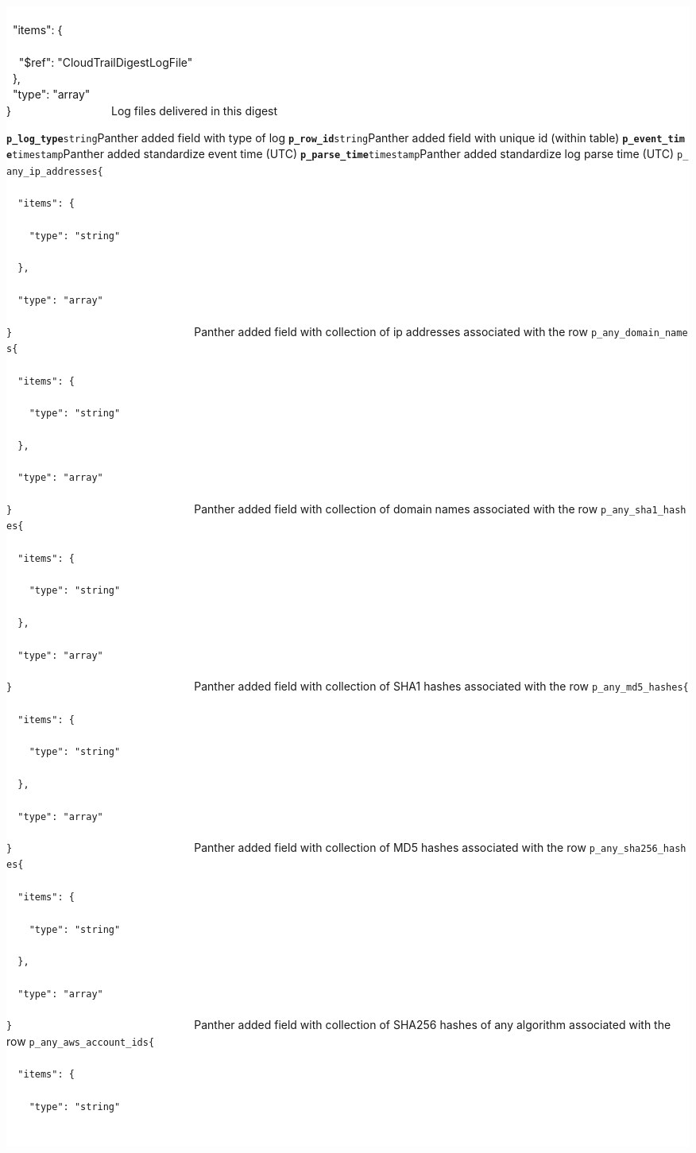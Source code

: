 <br>&nbsp;&nbsp;"items": {
<br>&nbsp;&nbsp;&nbsp;&nbsp;
<br>&nbsp;&nbsp;&nbsp;&nbsp;"$ref": "CloudTrailDigestLogFile"
<br>&nbsp;&nbsp;},
<br>&nbsp;&nbsp;"type": "array"
<br>}&nbsp;&nbsp;&nbsp;&nbsp;&nbsp;&nbsp;&nbsp;&nbsp;&nbsp;&nbsp;&nbsp;&nbsp;&nbsp;&nbsp;&nbsp;&nbsp;&nbsp;&nbsp;&nbsp;&nbsp;&nbsp;&nbsp;&nbsp;&nbsp;&nbsp;&nbsp;&nbsp;&nbsp;&nbsp;&nbsp;&nbsp;&nbsp;</code></td><td valign=top>Log files delivered in this digest</td></tr>
<tr><td valign=top><code><b>p_log_type</b></code></td><td><code>string</code></td><td valign=top>Panther added field with type of log</td></tr>
<tr><td valign=top><code><b>p_row_id</b></code></td><td><code>string</code></td><td valign=top>Panther added field with unique id (within table)</td></tr>
<tr><td valign=top><code><b>p_event_time</b></code></td><td><code>timestamp</code></td><td valign=top>Panther added standardize event time (UTC)</td></tr>
<tr><td valign=top><code><b>p_parse_time</b></code></td><td><code>timestamp</code></td><td valign=top>Panther added standardize log parse time (UTC)</td></tr>
<tr><td valign=top><code>p_any_ip_addresses</code></td><td><code>{
<br>&nbsp;&nbsp;"items": {
<br>&nbsp;&nbsp;&nbsp;&nbsp;"type": "string"
<br>&nbsp;&nbsp;},
<br>&nbsp;&nbsp;"type": "array"
<br>}&nbsp;&nbsp;&nbsp;&nbsp;&nbsp;&nbsp;&nbsp;&nbsp;&nbsp;&nbsp;&nbsp;&nbsp;&nbsp;&nbsp;&nbsp;&nbsp;&nbsp;&nbsp;&nbsp;&nbsp;&nbsp;&nbsp;&nbsp;&nbsp;&nbsp;&nbsp;&nbsp;&nbsp;&nbsp;&nbsp;&nbsp;&nbsp;</code></td><td valign=top>Panther added field with collection of ip addresses associated with the row</td></tr>
<tr><td valign=top><code>p_any_domain_names</code></td><td><code>{
<br>&nbsp;&nbsp;"items": {
<br>&nbsp;&nbsp;&nbsp;&nbsp;"type": "string"
<br>&nbsp;&nbsp;},
<br>&nbsp;&nbsp;"type": "array"
<br>}&nbsp;&nbsp;&nbsp;&nbsp;&nbsp;&nbsp;&nbsp;&nbsp;&nbsp;&nbsp;&nbsp;&nbsp;&nbsp;&nbsp;&nbsp;&nbsp;&nbsp;&nbsp;&nbsp;&nbsp;&nbsp;&nbsp;&nbsp;&nbsp;&nbsp;&nbsp;&nbsp;&nbsp;&nbsp;&nbsp;&nbsp;&nbsp;</code></td><td valign=top>Panther added field with collection of domain names associated with the row</td></tr>
<tr><td valign=top><code>p_any_sha1_hashes</code></td><td><code>{
<br>&nbsp;&nbsp;"items": {
<br>&nbsp;&nbsp;&nbsp;&nbsp;"type": "string"
<br>&nbsp;&nbsp;},
<br>&nbsp;&nbsp;"type": "array"
<br>}&nbsp;&nbsp;&nbsp;&nbsp;&nbsp;&nbsp;&nbsp;&nbsp;&nbsp;&nbsp;&nbsp;&nbsp;&nbsp;&nbsp;&nbsp;&nbsp;&nbsp;&nbsp;&nbsp;&nbsp;&nbsp;&nbsp;&nbsp;&nbsp;&nbsp;&nbsp;&nbsp;&nbsp;&nbsp;&nbsp;&nbsp;&nbsp;</code></td><td valign=top>Panther added field with collection of SHA1 hashes associated with the row</td></tr>
<tr><td valign=top><code>p_any_md5_hashes</code></td><td><code>{
<br>&nbsp;&nbsp;"items": {
<br>&nbsp;&nbsp;&nbsp;&nbsp;"type": "string"
<br>&nbsp;&nbsp;},
<br>&nbsp;&nbsp;"type": "array"
<br>}&nbsp;&nbsp;&nbsp;&nbsp;&nbsp;&nbsp;&nbsp;&nbsp;&nbsp;&nbsp;&nbsp;&nbsp;&nbsp;&nbsp;&nbsp;&nbsp;&nbsp;&nbsp;&nbsp;&nbsp;&nbsp;&nbsp;&nbsp;&nbsp;&nbsp;&nbsp;&nbsp;&nbsp;&nbsp;&nbsp;&nbsp;&nbsp;</code></td><td valign=top>Panther added field with collection of MD5 hashes associated with the row</td></tr>
<tr><td valign=top><code>p_any_sha256_hashes</code></td><td><code>{
<br>&nbsp;&nbsp;"items": {
<br>&nbsp;&nbsp;&nbsp;&nbsp;"type": "string"
<br>&nbsp;&nbsp;},
<br>&nbsp;&nbsp;"type": "array"
<br>}&nbsp;&nbsp;&nbsp;&nbsp;&nbsp;&nbsp;&nbsp;&nbsp;&nbsp;&nbsp;&nbsp;&nbsp;&nbsp;&nbsp;&nbsp;&nbsp;&nbsp;&nbsp;&nbsp;&nbsp;&nbsp;&nbsp;&nbsp;&nbsp;&nbsp;&nbsp;&nbsp;&nbsp;&nbsp;&nbsp;&nbsp;&nbsp;</code></td><td valign=top>Panther added field with collection of SHA256 hashes of any algorithm associated with the row</td></tr>
<tr><td valign=top><code>p_any_aws_account_ids</code></td><td><code>{
<br>&nbsp;&nbsp;"items": {
<br>&nbsp;&nbsp;&nbsp;&nbsp;"type": "string"